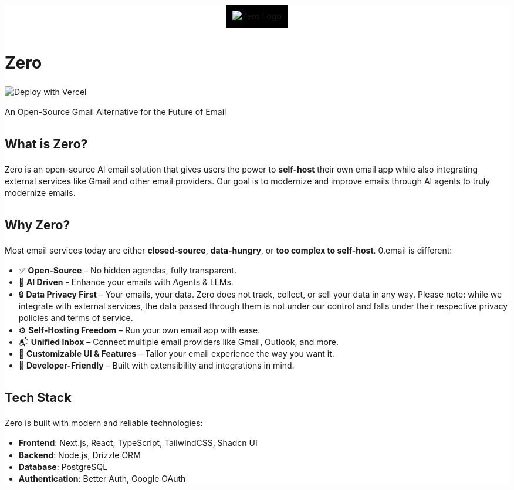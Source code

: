 <p align="center">
  <picture>
    <source srcset="apps/mail/public/white-icon.svg" media="(prefers-color-scheme: dark)">
    <img src="apps/mail/public/black-icon.svg" alt="Zero Logo" width="64" style="background-color: #000; padding: 10px;"/>
  </picture>
</p>

# Zero

[![Deploy with Vercel](https://vercel.com/button)](https://vercel.com/new/clone?repository-url=https%3A%2F%2Fgithub.com%2Fnizzyabi%2FMail0&env=DATABASE_URL,BETTER_AUTH_SECRET,BETTER_AUTH_URL,BETTER_AUTH_TRUSTED_ORIGINS,GOOGLE_CLIENT_ID,GOOGLE_CLIENT_SECRET,GOOGLE_REDIRECT_URI,GITHUB_CLIENT_ID,GITHUB_CLIENT_SECRET,GITHUB_REDIRECT_URI&envDescription=For%20more%20info%20on%20setting%20up%20your%20API%20keys%2C%20checkout%20the%20Readme%20below&envLink=https%3A%2F%2Fgithub.com%2Fnizzyabi%2FMail0%2Fblob%2Fmain%2FREADME.md&project-name=0&repository-name=0&redirect-url=0.email&demo-title=0&demo-description=An%20open%20source%20email%20app&demo-url=0.email)

An Open-Source Gmail Alternative for the Future of Email

## What is Zero?

Zero is an open-source AI email solution that gives users the power to **self-host** their own email app while also integrating external services like Gmail and other email providers. Our goal is to modernize and improve emails through AI agents to truly modernize emails.

## Why Zero?

Most email services today are either **closed-source**, **data-hungry**, or **too complex to self-host**.
0.email is different:

- ✅ **Open-Source** – No hidden agendas, fully transparent.
- 🦾 **AI Driven** - Enhance your emails with Agents & LLMs.
- 🔒 **Data Privacy First** – Your emails, your data. Zero does not track, collect, or sell your data in any way. Please note: while we integrate with external services, the data passed through them is not under our control and falls under their respective privacy policies and terms of service.
- ⚙️ **Self-Hosting Freedom** – Run your own email app with ease.
- 📬 **Unified Inbox** – Connect multiple email providers like Gmail, Outlook, and more.
- 🎨 **Customizable UI & Features** – Tailor your email experience the way you want it.
- 🚀 **Developer-Friendly** – Built with extensibility and integrations in mind.

## Tech Stack

Zero is built with modern and reliable technologies:

- **Frontend**: Next.js, React, TypeScript, TailwindCSS, Shadcn UI
- **Backend**: Node.js, Drizzle ORM
- **Database**: PostgreSQL
- **Authentication**: Better Auth, Google OAuth

